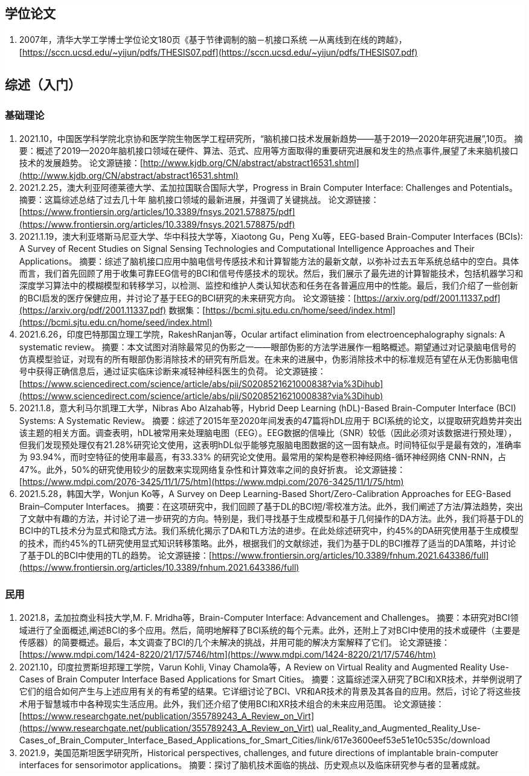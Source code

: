 ## 学位论文

1.  2007年，清华大学工学博士学位论文180页《基于节律调制的脑－机接口系统 —从离线到在线的跨越》，[https://sccn.ucsd.edu/~yijun/pdfs/THESIS07.pdf](https://sccn.ucsd.edu/~yijun/pdfs/THESIS07.pdf)

## 综述（入门）

### 基础理论

1.  2021.10，中国医学科学院北京协和医学院生物医学工程研究所，“脑机接口技术发展新趋势——基于2019—2020年研究进展”,10页。
    摘要：概述了2019—2020年脑机接口领域在硬件、算法、范式、应用等方面取得的重要研究进展和发生的热点事件,展望了未来脑机接口技术的发展趋势。
    论文源链接：[http://www.kjdb.org/CN/abstract/abstract16531.shtml](http://www.kjdb.org/CN/abstract/abstract16531.shtml)
2.  2021.2.25，澳大利亚阿德莱德大学、孟加拉国联合国际大学，Progress in Brain Computer Interface: Challenges and Potentials。
    摘要：这篇综述总结了过去几十年 脑机接口领域的最新进展，并强调了关键挑战。
    论文源链接：[https://www.frontiersin.org/articles/10.3389/fnsys.2021.578875/pdf](https://www.frontiersin.org/articles/10.3389/fnsys.2021.578875/pdf)
3.  2021.1.19，澳大利亚塔斯马尼亚大学、华中科技大学等，Xiaotong Gu，Peng Xu等，EEG-based Brain-Computer Interfaces (BCIs): A Survey of Recent Studies on Signal Sensing Technologies and Computational Intelligence Approaches and Their Applications。
    摘要：综述了脑机接口应用中脑电信号传感技术和计算智能方法的最新文献，以弥补过去五年系统总结中的空白。具体而言，我们首先回顾了用于收集可靠EEG信号的BCI和信号传感技术的现状。然后，我们展示了最先进的计算智能技术，包括机器学习和深度学习算法中的模糊模型和转移学习，以检测、监控和维护人类认知状态和任务在各普遍应用中的性能。最后，我们介绍了一些创新的BCI启发的医疗保健应用，并讨论了基于EEG的BCI研究的未来研究方向。
    论文源链接：[https://arxiv.org/pdf/2001.11337.pdf](https://arxiv.org/pdf/2001.11337.pdf)
    数据集：[https://bcmi.sjtu.edu.cn/home/seed/index.html](https://bcmi.sjtu.edu.cn/home/seed/index.html)
4.  2021.6.26，印度巴特那国立理工学院，RakeshRanjan等，Ocular artifact elimination from electroencephalography signals: A systematic review。
    摘要：本文试图对消除最常见的伪影之一——眼部伪影的方法学进展作一粗略概述。期望通过对记录脑电信号的仿真模型验证，对现有的所有眼部伪影消除技术的研究有所启发。在未来的进展中，伪影消除技术中的标准规范有望在从无伪影脑电信号中获得正确信息后，通过证实临床诊断来减轻神经科医生的负荷。
    论文源链接：[https://www.sciencedirect.com/science/article/abs/pii/S0208521621000838?via%3Dihub](https://www.sciencedirect.com/science/article/abs/pii/S0208521621000838?via%3Dihub)
5.  2021.1.8，意大利马尔凯理工大学，Nibras Abo Alzahab等，Hybrid Deep Learning (hDL)-Based Brain-Computer Interface (BCI) Systems: A Systematic Review。
    摘要：综述了2015年至2020年间发表的47篇将hDL应用于 BCI系统的论文，以提取研究趋势并突出该主题的相关方面。调查表明，hDL被常用来处理脑电图（EEG）。EEG数据的信噪比（SNR）较低（因此必须对该数据进行预处理），但我们发现预处理仅有21.28%研究论文使用，这表明hDL似乎能够克服脑电图数据的这一固有缺点。时间特征似乎是最有效的，准确率为 93.94%，而时空特征的使用率最高，有33.33% 的研究论文使用。最常用的架构是卷积神经网络-循环神经网络 CNN-RNN，占47%。此外，50%的研究使用较少的层数来实现网络复杂性和计算效率之间的良好折衷。
    论文源链接：[https://www.mdpi.com/2076-3425/11/1/75/htm](https://www.mdpi.com/2076-3425/11/1/75/htm)
6.  2021.5.28，韩国大学，Wonjun Ko等，A Survey on Deep Learning-Based Short/Zero-Calibration Approaches for EEG-Based Brain–Computer Interfaces。
    摘要：在这项研究中，我们回顾了基于DL的BCI短/零校准方法。此外，我们阐述了方法/算法趋势，突出了文献中有趣的方法，并讨论了进一步研究的方向。特别是，我们寻找基于生成模型和基于几何操作的DA方法。此外，我们将基于DL的BCI中的TL技术分为显式和隐式方法。我们系统化揭示了DA和TL方法的进步。在此处综述研究中，约45%的DA研究使用基于生成模型的技术，而约45%的TL研究使用显式知识转移策略。此外，根据我们的文献综述，我们为基于DL的BCI推荐了适当的DA策略，并讨论了基于DL的BCI中使用的TL的趋势。
    论文源链接：[https://www.frontiersin.org/articles/10.3389/fnhum.2021.643386/full](https://www.frontiersin.org/articles/10.3389/fnhum.2021.643386/full)

### 民用

1.  2021.8，孟加拉商业科技大学,M. F. Mridha等，Brain-Computer Interface: Advancement and Challenges。
    摘要：本研究对BCI领域进行了全面概述,阐述BCI的多个应用。然后，简明地解释了BCI系统的每个元素。此外，还附上了对BCI中使用的技术或硬件（主要是传感器）的简要概述。最后，本文调查了BCI的几个未解决的挑战，并用可能的解决方案解释了它们。
    论文源链接：[https://www.mdpi.com/1424-8220/21/17/5746/htm](https://www.mdpi.com/1424-8220/21/17/5746/htm)
2.  2021.10，印度拉贾斯坦邦理工学院，Varun Kohli, Vinay Chamola等，A Review on Virtual Reality and Augmented Reality Use-Cases of Brain Computer Interface Based Applications for Smart Cities。
    摘要：这篇综述深入研究了BCI和XR技术，并举例说明了它们的组合如何产生与上述应用有关的有希望的结果。它详细讨论了BCI、VR和AR技术的背景及其各自的应用。然后，讨论了将这些技术用于智慧城市中各种现实生活应用。此外，我们还介绍了使用BCI和XR技术组合的未来应用范围。
    论文源链接：[https://www.researchgate.net/publication/355789243_A_Review_on_Virt](https://www.researchgate.net/publication/355789243_A_Review_on_Virt) ual_Reality_and_Augmented_Reality_Use-Cases_of_Brain_Computer_Interface_Based_Applications_for_Smart_Cities/link/617e3600eef53e51e10c535c/download
3.  2021.9，美国范斯坦医学研究所，Historical perspectives, challenges, and future directions of implantable brain-computer interfaces for sensorimotor applications。
    摘要：探讨了脑机技术面临的挑战、历史观点以及临床研究参与者的显著成就。
